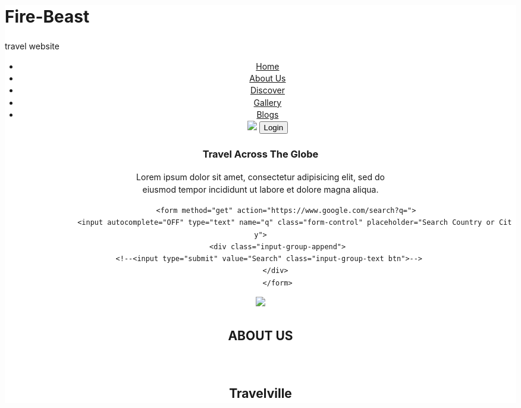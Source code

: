 # Fire-Beast
travel website
<!DOCTYPE html>
<html lang="en">
<head>
	<title>Travelville</title>
	<link rel="stylesheet" type="text/css" href="style.css">
	<link rel="stylesheet" href="https://stackpath.bootstrapcdn.com/font-awesome/4.7.0/css/font-awesome.min.css">
	<meta name="viewport" content="width=device-width, initial-scale=1.0">
	<link rel="stylesheet" href="https://stackpath.bootstrapcdn.com/bootstrap/4.4.1/css/bootstrap.min.css">

</head>
<body>
	<header class="header1">
<section class="header" id="id-home"><nav>
	<div class="container">
        <ul class="main-nav">
          <li><a href="#id-home">Home</a></li>
          <li><a href="#id-about">About Us</a></li>
          <li><a href="#id-discover">Discover</a></li>
          <li><a href="#id-gallery">Gallery</a></li>
          <li><a href="#id-blogs">Blogs</a></li>
          <img src="images/travelville2.png">
		  <a href="file:///C:/Users/DELL/Desktop/WT3/login-reg.html"><button type="button" class="login-btn">Login</button></a>
        </ul>
	</div>
<h1>Travel Across The Globe</h1>
<p>Lorem ipsum dolor sit amet, consectetur adipisicing elit, sed do<br> eiusmod
tempor incididunt ut labore et dolore magna aliqua.</p>
            <div class="input-group" id="fakebox">
            	<div class="search-icon"></div>





            	
            	<form method="get" action="https://www.google.com/search?q=">
            		<input autocomplete="OFF" type="text" name="q" class="form-control" placeholder="Search Country or City">
            <div class="input-group-append">
            <!--<input type="submit" value="Search" class="input-group-text btn">-->	
            </div> 
                </form>    
</div>
</nav>
</section>

<section class="section1" id="id-about">
      <article class="about-img">
        <div class="picture-container">
          <img src="images/1.1.1.jpg" class="about-picture">
        </div>
      </article>
      <article class="about-info">
        <div>
          <h2 class="section-subtitle">ABOUT US</h2><br>
          <h2 class="section-title">Travelville</h2>
        </div>
        <p class="about-text">